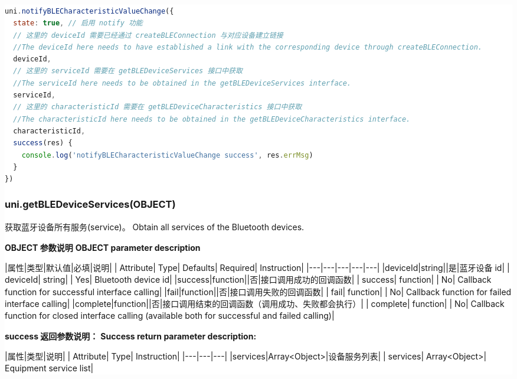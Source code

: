 ```js
uni.notifyBLECharacteristicValueChange({
  state: true, // 启用 notify 功能
  // 这里的 deviceId 需要已经通过 createBLEConnection 与对应设备建立链接
  //The deviceId here needs to have established a link with the corresponding device through createBLEConnection.
  deviceId,
  // 这里的 serviceId 需要在 getBLEDeviceServices 接口中获取
  //The serviceId here needs to be obtained in the getBLEDeviceServices interface.
  serviceId,
  // 这里的 characteristicId 需要在 getBLEDeviceCharacteristics 接口中获取
  //The characteristicId here needs to be obtained in the getBLEDeviceCharacteristics interface.
  characteristicId,
  success(res) {
    console.log('notifyBLECharacteristicValueChange success', res.errMsg)
  }
})
```

### uni.getBLEDeviceServices(OBJECT)

获取蓝牙设备所有服务(service)。
Obtain all services of the Bluetooth devices.

**OBJECT 参数说明**
**OBJECT parameter description**

|属性|类型|默认值|必填|说明|
| Attribute| Type| Defaults| Required| Instruction|
|---|---|---|---|---|
|deviceId|string||是|蓝牙设备 id|
| deviceId| string| | Yes| Bluetooth device id|
|success|function||否|接口调用成功的回调函数|
| success| function| | No| Callback function for successful interface calling|
|fail|function||否|接口调用失败的回调函数|
| fail| function| | No| Callback function for failed interface calling|
|complete|function||否|接口调用结束的回调函数（调用成功、失败都会执行）|
| complete| function| | No| Callback function for closed interface calling (available both for successful and failed calling)|

**success 返回参数说明：**
**Success return parameter description:**

|属性|类型|说明|
| Attribute| Type| Instruction|
|---|---|---|
|services|Array&lt;Object&gt;|设备服务列表|
| services| Array\<Object>| Equipment service list|
